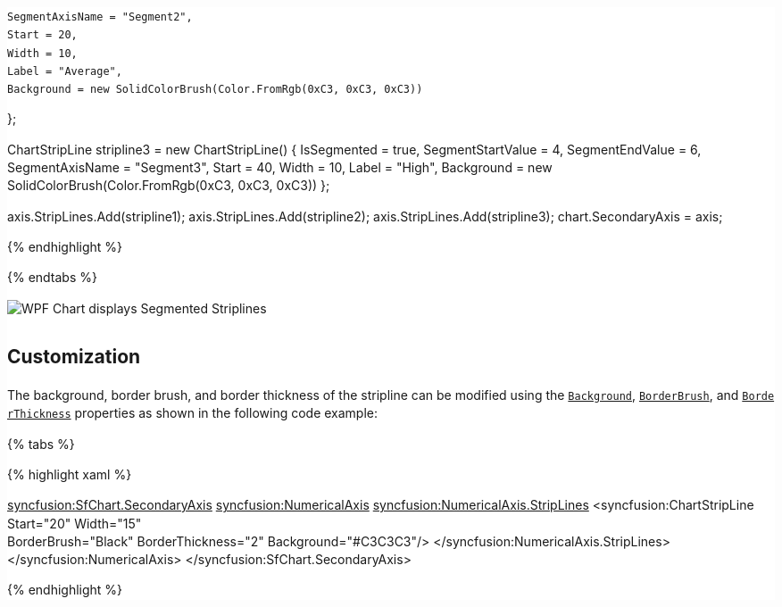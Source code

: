     SegmentAxisName = "Segment2",
    Start = 20, 
    Width = 10,
    Label = "Average",
    Background = new SolidColorBrush(Color.FromRgb(0xC3, 0xC3, 0xC3))
};

ChartStripLine stripline3 = new ChartStripLine()
{
    IsSegmented = true,
    SegmentStartValue = 4,
    SegmentEndValue = 6,
    SegmentAxisName = "Segment3",
    Start = 40, 
    Width = 10,
    Label = "High",
    Background = new SolidColorBrush(Color.FromRgb(0xC3, 0xC3, 0xC3))
};

axis.StripLines.Add(stripline1);
axis.StripLines.Add(stripline2);
axis.StripLines.Add(stripline3);
chart.SecondaryAxis = axis;

{% endhighlight %}

{% endtabs %}

![WPF Chart displays Segmented Striplines](Striplines_images/wpf-chart-segment-striplines.png)


## Customization

The background, border brush, and border thickness of the stripline can be modified using the [`Background`](https://help.syncfusion.com/cr/wpf/Syncfusion.UI.Xaml.Charts.ChartStripLine.html#Syncfusion_UI_Xaml_Charts_ChartStripLine_Background), [`BorderBrush`](https://help.syncfusion.com/cr/wpf/Syncfusion.UI.Xaml.Charts.ChartStripLine.html#Syncfusion_UI_Xaml_Charts_ChartStripLine_BorderBrush), and [`BorderThickness`](https://help.syncfusion.com/cr/wpf/Syncfusion.UI.Xaml.Charts.ChartStripLine.html#Syncfusion_UI_Xaml_Charts_ChartStripLine_BorderThickness) properties as shown in the following code example:

{% tabs %}

{% highlight xaml %}

<syncfusion:SfChart.SecondaryAxis>
    <syncfusion:NumericalAxis>
        <syncfusion:NumericalAxis.StripLines>
            <syncfusion:ChartStripLine Start="20" Width="15"   
                                      BorderBrush="Black" 
                                      BorderThickness="2"
                                      Background="#C3C3C3"/>
        </syncfusion:NumericalAxis.StripLines>
    </syncfusion:NumericalAxis>
</syncfusion:SfChart.SecondaryAxis>

{% endhighlight %}

